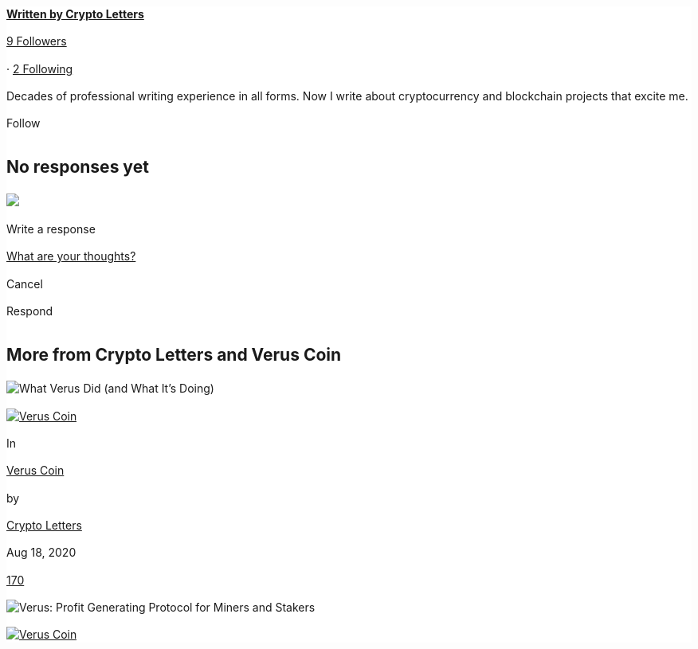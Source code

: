 [**Written by Crypto Letters**](https://medium.com/@letterswrites?source=post_page---post_author_info--3cc3b05c266---------------------------------------)

[9 Followers](https://medium.com/@letterswrites/followers?source=post_page---post_author_info--3cc3b05c266---------------------------------------)

· [2 Following](https://medium.com/@letterswrites/following?source=post_page---post_author_info--3cc3b05c266---------------------------------------)

Decades of professional writing experience in all forms. Now I write about cryptocurrency and blockchain projects that excite me.

Follow

## No responses yet

![](https://miro.medium.com/v2/resize:fill:32:32/1*dmbNkD5D-u45r44go_cf0g.png)

Write a response

[What are your thoughts?](https://medium.com/m/signin?operation=register&redirect=https%3A%2F%2Fmedium.com%2Fveruscoin%2Fhow-verus-tames-the-wild-private-key-3cc3b05c266&source=---post_responses--3cc3b05c266---------------------respond_sidebar------------------)

Cancel

Respond

## More from Crypto Letters and Verus Coin

![What Verus Did (and What It’s Doing)](https://miro.medium.com/v2/resize:fit:679/1*YXt2rAZa8BSD1nm5c3ds7g.png)

[![Verus Coin](https://miro.medium.com/v2/resize:fill:20:20/1*icQiqanl8-WwUHzWxLgNkg.png)](https://medium.com/veruscoin?source=post_page---author_recirc--3cc3b05c266----0---------------------b9d657d1_2260_4f23_9600_0b726d12e282--------------)

In

[Verus Coin](https://medium.com/veruscoin?source=post_page---author_recirc--3cc3b05c266----0---------------------b9d657d1_2260_4f23_9600_0b726d12e282--------------)

by

[Crypto Letters](https://medium.com/@letterswrites?source=post_page---author_recirc--3cc3b05c266----0---------------------b9d657d1_2260_4f23_9600_0b726d12e282--------------)

Aug 18, 2020

[170](https://medium.com/veruscoin/what-verus-did-and-what-its-doing-dbaaf1eec759?source=post_page---author_recirc--3cc3b05c266----0---------------------b9d657d1_2260_4f23_9600_0b726d12e282--------------)

![Verus: Profit Generating Protocol for Miners and Stakers](https://miro.medium.com/v2/resize:fit:679/1*mM9OwDNz-t2F5ZA2N1o1Jw.png)

[![Verus Coin](https://miro.medium.com/v2/resize:fill:20:20/1*icQiqanl8-WwUHzWxLgNkg.png)](https://medium.com/veruscoin?source=post_page---author_recirc--3cc3b05c266----1---------------------b9d657d1_2260_4f23_9600_0b726d12e282--------------)
